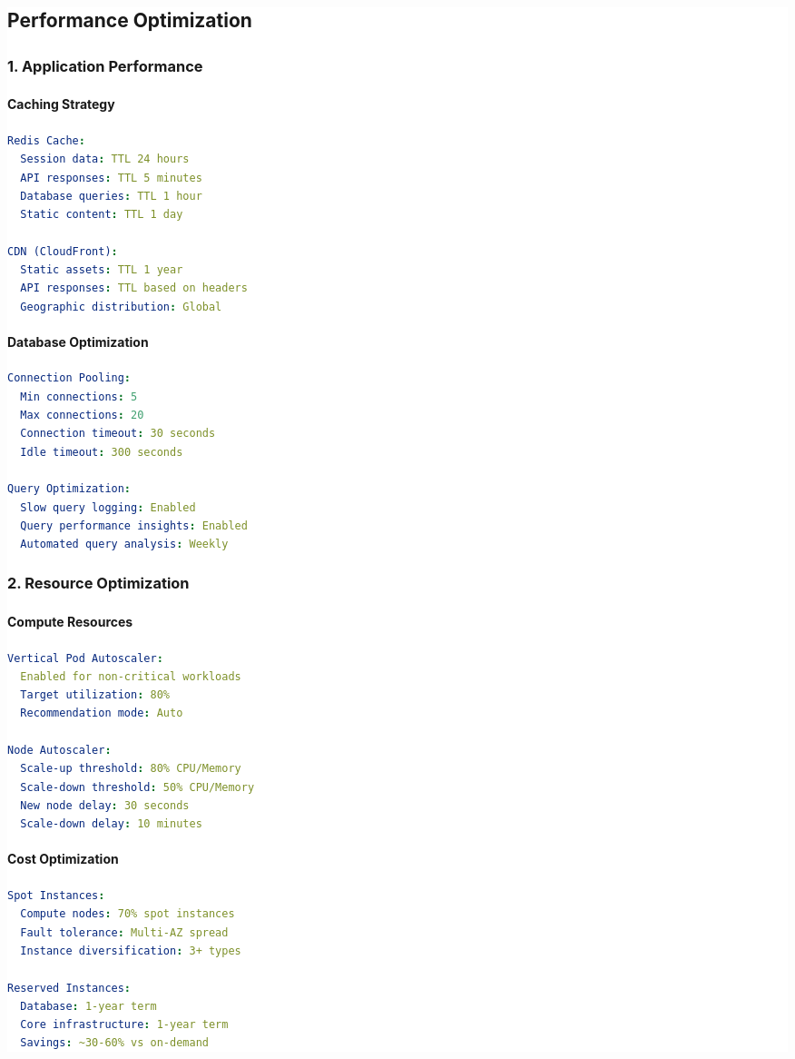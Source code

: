 ## Performance Optimization

### 1. Application Performance

#### Caching Strategy
```yaml
Redis Cache:
  Session data: TTL 24 hours
  API responses: TTL 5 minutes
  Database queries: TTL 1 hour
  Static content: TTL 1 day

CDN (CloudFront):
  Static assets: TTL 1 year
  API responses: TTL based on headers
  Geographic distribution: Global
```

#### Database Optimization
```yaml
Connection Pooling:
  Min connections: 5
  Max connections: 20
  Connection timeout: 30 seconds
  Idle timeout: 300 seconds

Query Optimization:
  Slow query logging: Enabled
  Query performance insights: Enabled
  Automated query analysis: Weekly
```

### 2. Resource Optimization

#### Compute Resources
```yaml
Vertical Pod Autoscaler:
  Enabled for non-critical workloads
  Target utilization: 80%
  Recommendation mode: Auto

Node Autoscaler:
  Scale-up threshold: 80% CPU/Memory
  Scale-down threshold: 50% CPU/Memory
  New node delay: 30 seconds
  Scale-down delay: 10 minutes
```

#### Cost Optimization
```yaml
Spot Instances:
  Compute nodes: 70% spot instances
  Fault tolerance: Multi-AZ spread
  Instance diversification: 3+ types

Reserved Instances:
  Database: 1-year term
  Core infrastructure: 1-year term
  Savings: ~30-60% vs on-demand
```
